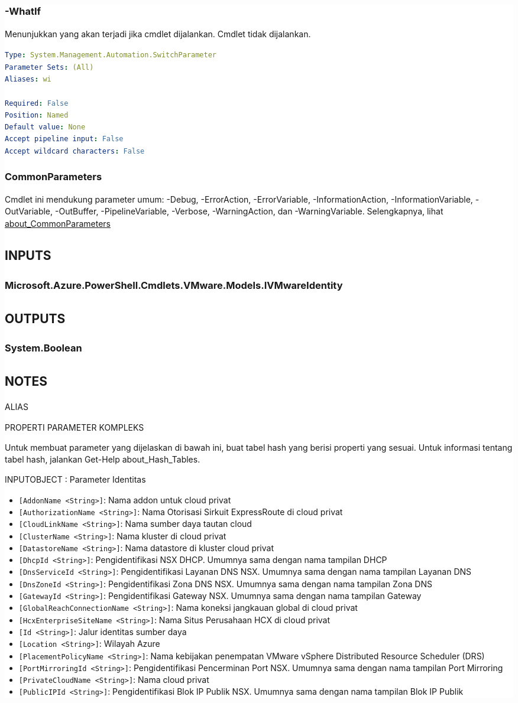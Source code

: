 ### -WhatIf
Menunjukkan yang akan terjadi jika cmdlet dijalankan.
Cmdlet tidak dijalankan.

```yaml
Type: System.Management.Automation.SwitchParameter
Parameter Sets: (All)
Aliases: wi

Required: False
Position: Named
Default value: None
Accept pipeline input: False
Accept wildcard characters: False
```

### CommonParameters
Cmdlet ini mendukung parameter umum: -Debug, -ErrorAction, -ErrorVariable, -InformationAction, -InformationVariable, -OutVariable, -OutBuffer, -PipelineVariable, -Verbose, -WarningAction, dan -WarningVariable. Selengkapnya, lihat [about_CommonParameters](http://go.microsoft.com/fwlink/?LinkID=113216)

## INPUTS

### Microsoft.Azure.PowerShell.Cmdlets.VMware.Models.IVMwareIdentity

## OUTPUTS

### System.Boolean

## NOTES

ALIAS

PROPERTI PARAMETER KOMPLEKS

Untuk membuat parameter yang dijelaskan di bawah ini, buat tabel hash yang berisi properti yang sesuai. Untuk informasi tentang tabel hash, jalankan Get-Help about_Hash_Tables.


INPUTOBJECT <IVMwareIdentity>: Parameter Identitas
  - `[AddonName <String>]`: Nama addon untuk cloud privat
  - `[AuthorizationName <String>]`: Nama Otorisasi Sirkuit ExpressRoute di cloud privat
  - `[CloudLinkName <String>]`: Nama sumber daya tautan cloud
  - `[ClusterName <String>]`: Nama kluster di cloud privat
  - `[DatastoreName <String>]`: Nama datastore di kluster cloud privat
  - `[DhcpId <String>]`: Pengidentifikasi NSX DHCP. Umumnya sama dengan nama tampilan DHCP
  - `[DnsServiceId <String>]`: Pengidentifikasi Layanan DNS NSX. Umumnya sama dengan nama tampilan Layanan DNS
  - `[DnsZoneId <String>]`: Pengidentifikasi Zona DNS NSX. Umumnya sama dengan nama tampilan Zona DNS
  - `[GatewayId <String>]`: Pengidentifikasi Gateway NSX. Umumnya sama dengan nama tampilan Gateway
  - `[GlobalReachConnectionName <String>]`: Nama koneksi jangkauan global di cloud privat
  - `[HcxEnterpriseSiteName <String>]`: Nama Situs Perusahaan HCX di cloud privat
  - `[Id <String>]`: Jalur identitas sumber daya
  - `[Location <String>]`: Wilayah Azure
  - `[PlacementPolicyName <String>]`: Nama kebijakan penempatan VMware vSphere Distributed Resource Scheduler (DRS)
  - `[PortMirroringId <String>]`: Pengidentifikasi Pencerminan Port NSX. Umumnya sama dengan nama tampilan Port Mirroring
  - `[PrivateCloudName <String>]`: Nama cloud privat
  - `[PublicIPId <String>]`: Pengidentifikasi Blok IP Publik NSX. Umumnya sama dengan nama tampilan Blok IP Publik
